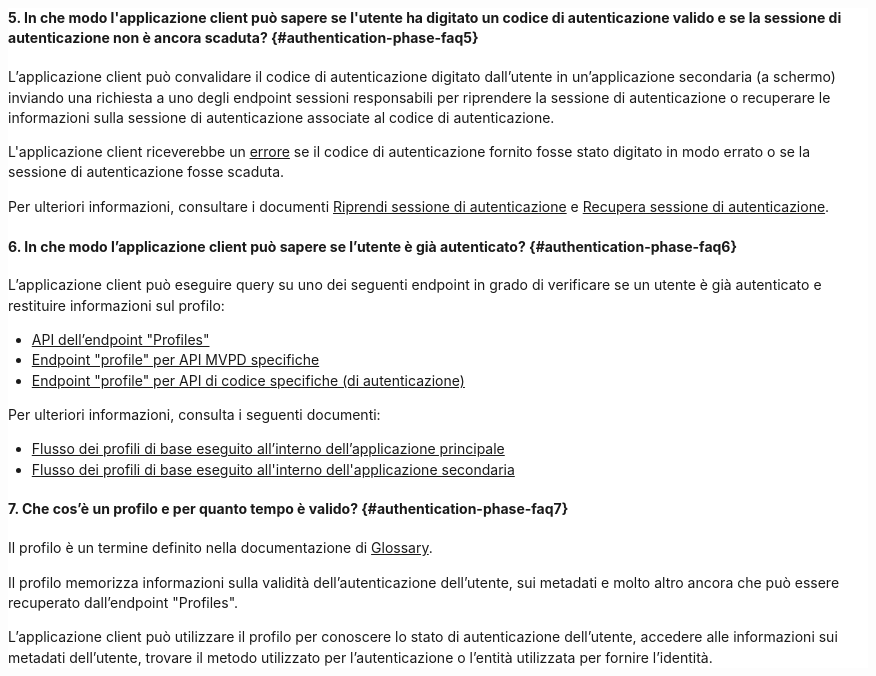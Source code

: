 #### 5. In che modo l&#39;applicazione client può sapere se l&#39;utente ha digitato un codice di autenticazione valido e se la sessione di autenticazione non è ancora scaduta? {#authentication-phase-faq5}

L’applicazione client può convalidare il codice di autenticazione digitato dall’utente in un’applicazione secondaria (a schermo) inviando una richiesta a uno degli endpoint sessioni responsabili per riprendere la sessione di autenticazione o recuperare le informazioni sulla sessione di autenticazione associate al codice di autenticazione.

L&#39;applicazione client riceverebbe un [errore](/help/authentication/integration-guide-programmers/features-standard/error-reporting/enhanced-error-codes.md#enhanced-error-codes-lists-rest-api-v2) se il codice di autenticazione fornito fosse stato digitato in modo errato o se la sessione di autenticazione fosse scaduta.

Per ulteriori informazioni, consultare i documenti [Riprendi sessione di autenticazione](/help/authentication/integration-guide-programmers/rest-apis/rest-api-v2/apis/sessions-apis/rest-api-v2-sessions-apis-resume-authentication-session.md) e [Recupera sessione di autenticazione](/help/authentication/integration-guide-programmers/rest-apis/rest-api-v2/apis/sessions-apis/rest-api-v2-sessions-apis-retrieve-authentication-session-information-using-code.md).

#### 6. In che modo l’applicazione client può sapere se l’utente è già autenticato? {#authentication-phase-faq6}

L’applicazione client può eseguire query su uno dei seguenti endpoint in grado di verificare se un utente è già autenticato e restituire informazioni sul profilo:

* [API dell’endpoint &quot;Profiles&quot;](/help/authentication/integration-guide-programmers/rest-apis/rest-api-v2/apis/profiles-apis/rest-api-v2-profiles-apis-retrieve-profiles.md)
* [Endpoint &quot;profile&quot; per API MVPD specifiche](/help/authentication/integration-guide-programmers/rest-apis/rest-api-v2/apis/profiles-apis/rest-api-v2-profiles-apis-retrieve-profile-for-specific-mvpd.md)
* [Endpoint &quot;profile&quot; per API di codice specifiche (di autenticazione)](/help/authentication/integration-guide-programmers/rest-apis/rest-api-v2/apis/profiles-apis/rest-api-v2-profiles-apis-retrieve-profile-for-specific-code.md)

Per ulteriori informazioni, consulta i seguenti documenti:

* [Flusso dei profili di base eseguito all’interno dell’applicazione principale](/help/authentication/integration-guide-programmers/rest-apis/rest-api-v2/flows/basic-access-flows/rest-api-v2-basic-profiles-primary-application-flow.md)
* [Flusso dei profili di base eseguito all&#39;interno dell&#39;applicazione secondaria](/help/authentication/integration-guide-programmers/rest-apis/rest-api-v2/flows/basic-access-flows/rest-api-v2-basic-profiles-secondary-application-flow.md)

#### 7. Che cos’è un profilo e per quanto tempo è valido? {#authentication-phase-faq7}

Il profilo è un termine definito nella documentazione di [Glossary](/help/authentication/integration-guide-programmers/rest-apis/rest-api-v2/rest-api-v2-glossary.md#profile).

Il profilo memorizza informazioni sulla validità dell’autenticazione dell’utente, sui metadati e molto altro ancora che può essere recuperato dall’endpoint &quot;Profiles&quot;.

L’applicazione client può utilizzare il profilo per conoscere lo stato di autenticazione dell’utente, accedere alle informazioni sui metadati dell’utente, trovare il metodo utilizzato per l’autenticazione o l’entità utilizzata per fornire l’identità.

